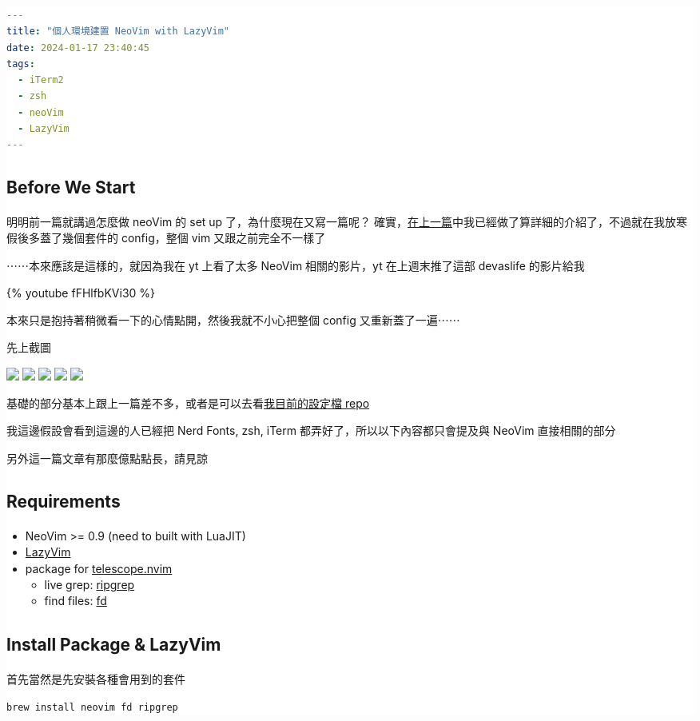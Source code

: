 ```yaml
---
title: "個人環境建置 NeoVim with LazyVim"
date: 2024-01-17 23:40:45
tags:
  - iTerm2
  - zsh
  - neoVim
  - LazyVim
---
```


## Before We Start

明明前一篇就講過怎麼做 neoVim 的 set up 了，為什麼現在又寫一篇呢？
確實，[在上一篇](/code/terminalSetUp/)中我已經做了算詳細的介紹了，不過就在我放寒假後多蓋了幾個套件的 config，整個 vim 又跟之前完全不一樣了

⋯⋯本來應該是這樣的，就因為我在 yt 上看了太多 NeoVim 相關的影片，yt 在上週末推了這部 devaslife 的影片給我

{% youtube fFHlfbKVi30 %}

本來只是抱持著稍微看一下的心情點開，然後我就不小心把整個 config 又重新蓋了一遍⋯⋯



先上截圖

![](https://github.com/MiohitoKiri5474/.dotfiles/blob/main/images/cover.png?raw=true)
![](https://github.com/MiohitoKiri5474/.dotfiles/blob/main/images/fuzzy.png?raw=true)
![](https://github.com/MiohitoKiri5474/.dotfiles/blob/main/images/lazy-nvim.png?raw=true)
![](https://github.com/MiohitoKiri5474/.dotfiles/blob/main/images/shot-1.png?raw=true)
![](https://github.com/MiohitoKiri5474/.dotfiles/blob/main/images/shot-2.png?raw=true)

基礎的部分基本上跟上一篇差不多，或者是可以去看[我目前的設定檔 repo](https://github.com/MiohitoKiri5474/.dotfiles/)

我這邊假設會看到這邊的人已經把 Nerd Fonts, zsh, iTerm 都弄好了，所以以下內容都只會提及與 NeoVim 直接相關的部分

另外這一篇文章有那麼億點點長，請見諒

## Requirements

 - NeoVim >= 0.9 (need to built with LuaJIT)
 - [LazyVim](https://www.lazyvim.org/)
 - package for [telescope.nvim](https://github.com/nvim-telescope/telescope.nvim)
   - live grep: [ripgrep](https://github.com/BurntSushi/ripgrep)
   - find files: [fd](https://github.com/sharkdp/fd)

## Install Package & LazyVim

首先當然是先安裝各種會用到的套件

```sh
brew install neovim fd ripgrep
```

